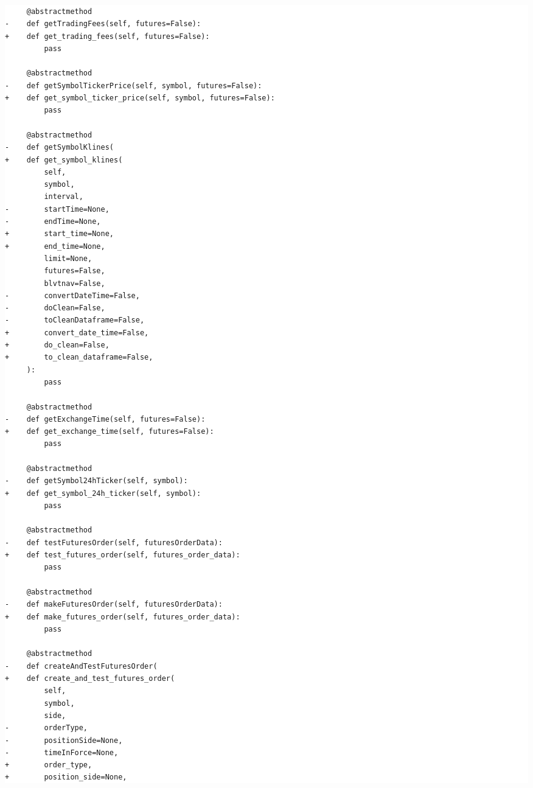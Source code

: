 ```
     @abstractmethod
-    def getTradingFees(self, futures=False):
+    def get_trading_fees(self, futures=False):
         pass
 
     @abstractmethod
-    def getSymbolTickerPrice(self, symbol, futures=False):
+    def get_symbol_ticker_price(self, symbol, futures=False):
         pass
 
     @abstractmethod
-    def getSymbolKlines(
+    def get_symbol_klines(
         self,
         symbol,
         interval,
-        startTime=None,
-        endTime=None,
+        start_time=None,
+        end_time=None,
         limit=None,
         futures=False,
         blvtnav=False,
-        convertDateTime=False,
-        doClean=False,
-        toCleanDataframe=False,
+        convert_date_time=False,
+        do_clean=False,
+        to_clean_dataframe=False,
     ):
         pass
 
     @abstractmethod
-    def getExchangeTime(self, futures=False):
+    def get_exchange_time(self, futures=False):
         pass
 
     @abstractmethod
-    def getSymbol24hTicker(self, symbol):
+    def get_symbol_24h_ticker(self, symbol):
         pass
 
     @abstractmethod
-    def testFuturesOrder(self, futuresOrderData):
+    def test_futures_order(self, futures_order_data):
         pass
 
     @abstractmethod
-    def makeFuturesOrder(self, futuresOrderData):
+    def make_futures_order(self, futures_order_data):
         pass
 
     @abstractmethod
-    def createAndTestFuturesOrder(
+    def create_and_test_futures_order(
         self,
         symbol,
         side,
-        orderType,
-        positionSide=None,
-        timeInForce=None,
+        order_type,
+        position_side=None,
```